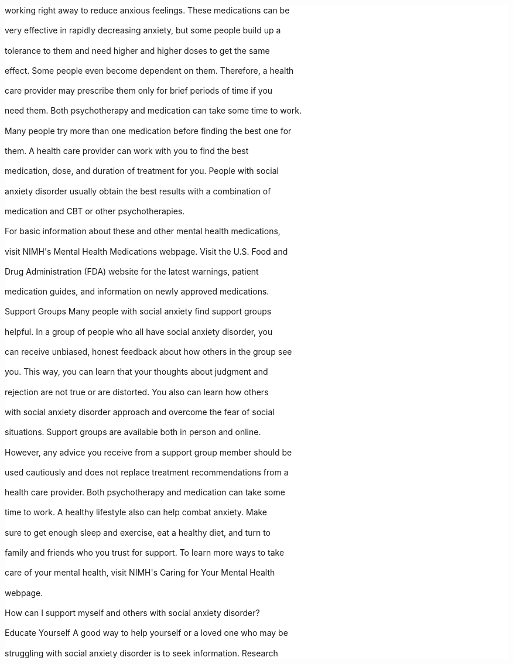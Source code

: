 working right away to reduce anxious feelings. These medications can be

very effective in rapidly decreasing anxiety, but some people build up a

tolerance to them and need higher and higher doses to get the same

effect. Some people even become dependent on them. Therefore, a health

care provider may prescribe them only for brief periods of time if you

need them. Both psychotherapy and medication can take some time to work.

Many people try more than one medication before finding the best one for

them. A health care provider can work with you to find the best

medication, dose, and duration of treatment for you. People with social

anxiety disorder usually obtain the best results with a combination of

medication and CBT or other psychotherapies.

For basic information about these and other mental health medications,

visit NIMH's Mental Health Medications webpage. Visit the U.S. Food and

Drug Administration (FDA) website for the latest warnings, patient

medication guides, and information on newly approved medications.

Support Groups Many people with social anxiety find support groups

helpful. In a group of people who all have social anxiety disorder, you

can receive unbiased, honest feedback about how others in the group see

you. This way, you can learn that your thoughts about judgment and

rejection are not true or are distorted. You also can learn how others

with social anxiety disorder approach and overcome the fear of social

situations. Support groups are available both in person and online.

However, any advice you receive from a support group member should be

used cautiously and does not replace treatment recommendations from a

health care provider. Both psychotherapy and medication can take some

time to work. A healthy lifestyle also can help combat anxiety. Make

sure to get enough sleep and exercise, eat a healthy diet, and turn to

family and friends who you trust for support. To learn more ways to take

care of your mental health, visit NIMH's Caring for Your Mental Health

webpage.

How can I support myself and others with social anxiety disorder?

Educate Yourself A good way to help yourself or a loved one who may be

struggling with social anxiety disorder is to seek information. Research
